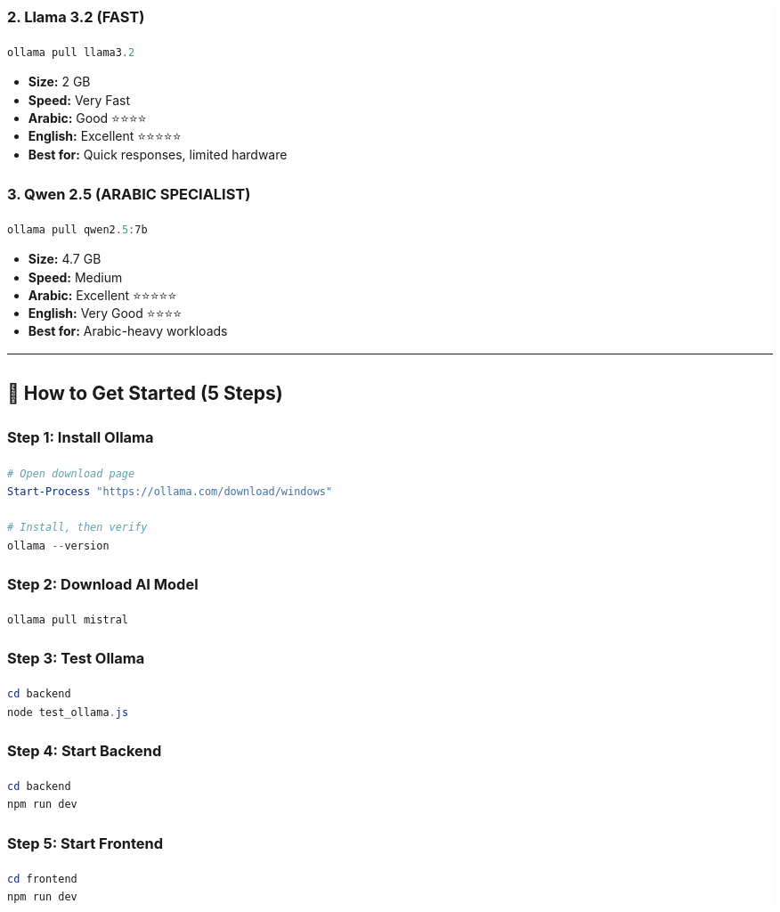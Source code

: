 ### 2. **Llama 3.2** (FAST)
```powershell
ollama pull llama3.2
```
- **Size:** 2 GB
- **Speed:** Very Fast
- **Arabic:** Good ⭐⭐⭐⭐
- **English:** Excellent ⭐⭐⭐⭐⭐
- **Best for:** Quick responses, limited hardware

### 3. **Qwen 2.5** (ARABIC SPECIALIST)
```powershell
ollama pull qwen2.5:7b
```
- **Size:** 4.7 GB
- **Speed:** Medium
- **Arabic:** Excellent ⭐⭐⭐⭐⭐
- **English:** Very Good ⭐⭐⭐⭐
- **Best for:** Arabic-heavy workloads

---

## 🚀 How to Get Started (5 Steps)

### Step 1: Install Ollama
```powershell
# Open download page
Start-Process "https://ollama.com/download/windows"

# Install, then verify
ollama --version
```

### Step 2: Download AI Model
```powershell
ollama pull mistral
```

### Step 3: Test Ollama
```powershell
cd backend
node test_ollama.js
```

### Step 4: Start Backend
```powershell
cd backend
npm run dev
```

### Step 5: Start Frontend
```powershell
cd frontend
npm run dev
```
